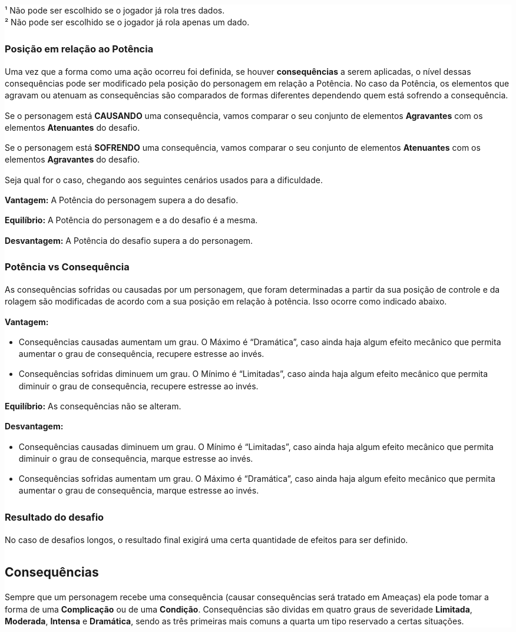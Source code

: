¹ Não pode ser escolhido se o jogador já rola tres dados.<br>
² Não pode ser escolhido se o jogador já rola apenas um dado. 

### Posição em relação ao Potência

Uma vez que a forma como uma ação ocorreu foi definida, se houver **consequências** a serem aplicadas, o nível dessas consequências pode ser modificado pela posição do personagem em relação a Potência. No caso da Potência, os elementos que agravam ou atenuam as consequências são comparados de formas diferentes dependendo quem está sofrendo a consequência.

Se o personagem está **CAUSANDO** uma consequência, vamos comparar o seu conjunto de elementos **Agravantes** com os elementos **Atenuantes** do desafio. 

Se o personagem está **SOFRENDO** uma consequência, vamos comparar o seu conjunto de elementos **Atenuantes** com os elementos **Agravantes** do desafio. 

Seja qual for o caso, chegando aos seguintes cenários usados para a dificuldade.

**Vantagem:** A Potência do personagem supera a do desafio. 

**Equilíbrio:** A Potência do personagem e a do desafio é a mesma. 

**Desvantagem:** A Potência  do desafio supera a do personagem. 

### Potência vs Consequência

As consequências sofridas ou causadas por um personagem, que foram determinadas a partir da sua posição de controle e da rolagem são modificadas de acordo com a sua posição em relação à potência. Isso ocorre como indicado abaixo.

**Vantagem:**

* Consequências causadas aumentam um grau. O Máximo é “Dramática”, caso ainda haja algum efeito mecânico que permita aumentar o grau de consequência, recupere estresse ao invés.  
    
* Consequências sofridas diminuem um grau. O Mínimo é “Limitadas”, caso ainda haja algum efeito mecânico que permita diminuir o grau de consequência, recupere estresse ao invés.  
    
**Equilíbrio:** As consequências não se alteram.   
  
**Desvantagem:**   
    
* Consequências causadas diminuem um grau. O Mínimo é “Limitadas”, caso ainda haja algum efeito mecânico que permita diminuir o grau de consequência, marque estresse ao invés.  
    
* Consequências sofridas aumentam um grau. O Máximo é “Dramática”, caso ainda haja algum efeito mecânico que permita aumentar o grau de consequência, marque estresse ao invés.

### Resultado do desafio

No caso de desafios longos, o resultado final exigirá uma certa quantidade de efeitos para ser definido.

## Consequências

Sempre que um personagem recebe uma consequência (causar consequências será tratado em Ameaças) ela pode tomar a forma de uma **Complicação** ou de uma **Condição**. Consequências são dividas em quatro graus de severidade **Limitada**, **Moderada**, **Intensa** e **Dramática**, sendo as três primeiras mais comuns a quarta um tipo reservado a certas situações.
